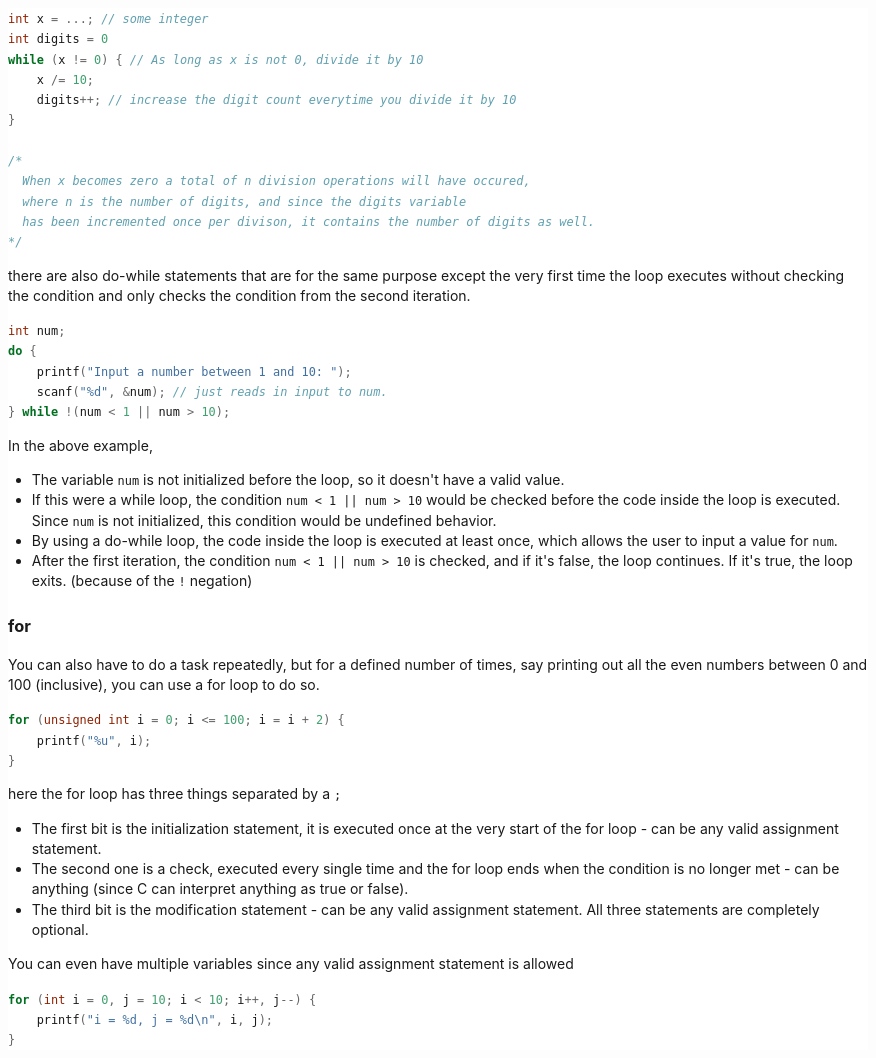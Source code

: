 ```c
int x = ...; // some integer
int digits = 0
while (x != 0) { // As long as x is not 0, divide it by 10
	x /= 10;
	digits++; // increase the digit count everytime you divide it by 10
}

/*
  When x becomes zero a total of n division operations will have occured,
  where n is the number of digits, and since the digits variable
  has been incremented once per divison, it contains the number of digits as well.
*/
```

there are also do-while statements that are for the same purpose except the very first time the loop executes without checking the condition and only checks the condition from the second iteration.

```c
int num;
do {
	printf("Input a number between 1 and 10: ");
	scanf("%d", &num); // just reads in input to num.
} while !(num < 1 || num > 10);
```

In the above example,
- The variable `num` is not initialized before the loop, so it doesn't have a valid value.
- If this were a while loop, the condition `num < 1 || num > 10` would be checked before the code inside the loop is executed. Since `num` is not initialized, this condition would be undefined behavior.
- By using a do-while loop, the code inside the loop is executed at least once, which allows the user to input a value for `num`.
- After the first iteration, the condition `num < 1 || num > 10` is checked, and if it's false, the loop continues. If it's true, the loop exits. (because of the `!` negation)
### for
You can also have to do a task repeatedly, but for a defined number of times, say printing out all the even numbers between 0 and 100 (inclusive), you can use a for loop to do so.

```c
for (unsigned int i = 0; i <= 100; i = i + 2) {
	printf("%u", i);
}
```
here the for loop has three things separated by a `;`
- The first bit is the initialization statement, it is executed once at the very start of the for loop - can be any valid assignment statement.
- The second one is a check, executed every single time and the for loop ends when the condition is no longer met - can be anything (since C can interpret anything as true or false).
- The third bit is the modification statement - can be any valid assignment statement.
All three statements are completely optional.

You can even have multiple variables since any valid assignment statement is allowed
```c
for (int i = 0, j = 10; i < 10; i++, j--) {
	printf("i = %d, j = %d\n", i, j);
}
```
